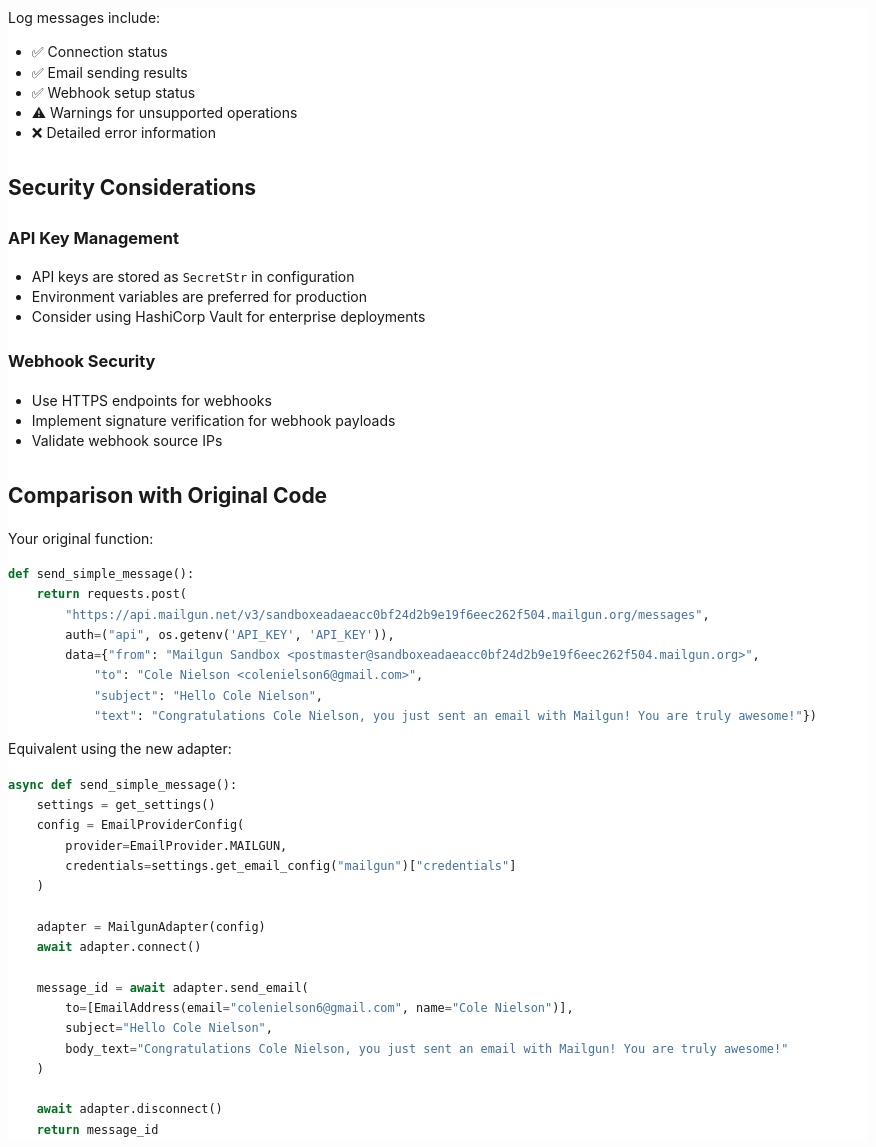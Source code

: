 Log messages include:
- ✅ Connection status
- ✅ Email sending results
- ✅ Webhook setup status
- ⚠️ Warnings for unsupported operations
- ❌ Detailed error information

## Security Considerations

### API Key Management
- API keys are stored as `SecretStr` in configuration
- Environment variables are preferred for production
- Consider using HashiCorp Vault for enterprise deployments

### Webhook Security
- Use HTTPS endpoints for webhooks
- Implement signature verification for webhook payloads
- Validate webhook source IPs

## Comparison with Original Code

Your original function:
```python
def send_simple_message():
    return requests.post(
        "https://api.mailgun.net/v3/sandboxeadaeacc0bf24d2b9e19f6eec262f504.mailgun.org/messages",
        auth=("api", os.getenv('API_KEY', 'API_KEY')),
        data={"from": "Mailgun Sandbox <postmaster@sandboxeadaeacc0bf24d2b9e19f6eec262f504.mailgun.org>",
            "to": "Cole Nielson <colenielson6@gmail.com>",
            "subject": "Hello Cole Nielson",
            "text": "Congratulations Cole Nielson, you just sent an email with Mailgun! You are truly awesome!"})
```

Equivalent using the new adapter:
```python
async def send_simple_message():
    settings = get_settings()
    config = EmailProviderConfig(
        provider=EmailProvider.MAILGUN,
        credentials=settings.get_email_config("mailgun")["credentials"]
    )
    
    adapter = MailgunAdapter(config)
    await adapter.connect()
    
    message_id = await adapter.send_email(
        to=[EmailAddress(email="colenielson6@gmail.com", name="Cole Nielson")],
        subject="Hello Cole Nielson",
        body_text="Congratulations Cole Nielson, you just sent an email with Mailgun! You are truly awesome!"
    )
    
    await adapter.disconnect()
    return message_id
```
